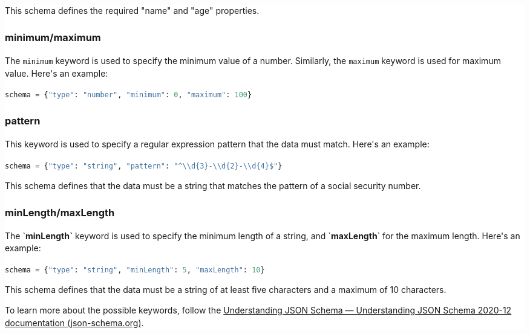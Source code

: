 This schema defines the required "name" and "age" properties.

### minimum/maximum

The `minimum` keyword is used to specify the minimum value of a number. Similarly, the `maximum` keyword is used for maximum value. Here's an example:

```python
schema = {"type": "number", "minimum": 0, "maximum": 100}
```

### pattern

This keyword is used to specify a regular expression pattern that the data must match. Here's an example:

```python
schema = {"type": "string", "pattern": "^\\d{3}-\\d{2}-\\d{4}$"}
```

This schema defines that the data must be a string that matches the pattern of a social security number.

### **minLength/maxLength**

The \`**minLength\`** keyword is used to specify the minimum length of a string, and \`**maxLength**\` for the maximum length. Here's an example:

```python
schema = {"type": "string", "minLength": 5, "maxLength": 10}
```

This schema defines that the data must be a string of at least five characters and a maximum of 10 characters.

To learn more about the possible keywords, follow the [Understanding JSON Schema — Understanding JSON Schema 2020-12 documentation (](http://json-schema.org/understanding-json-schema/)[json-schema.org](http://json-schema.org)[)](http://json-schema.org/understanding-json-schema/).
